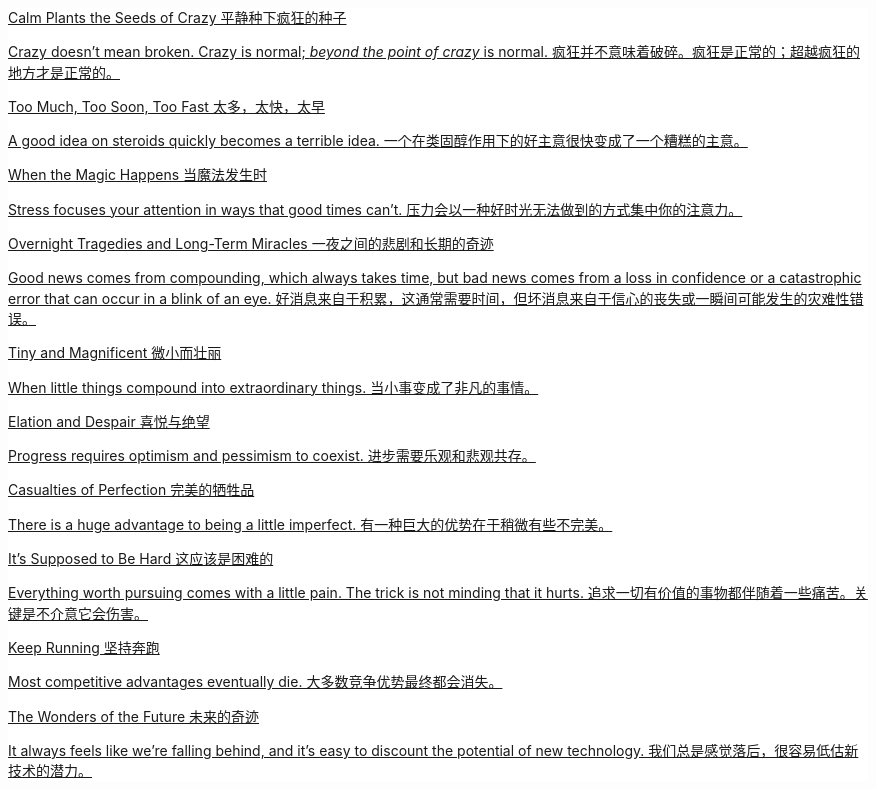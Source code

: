 [Calm Plants the Seeds of Crazy
平静种下疯狂的种子]()

[Crazy doesn’t mean broken. Crazy is normal; *beyond the point of crazy* is normal.
疯狂并不意味着破碎。疯狂是正常的；超越疯狂的地方才是正常的。]()

[Too Much, Too Soon, Too Fast
太多，太快，太早]()

[A good idea on steroids quickly becomes a terrible idea.
一个在类固醇作用下的好主意很快变成了一个糟糕的主意。]()

[When the Magic Happens
当魔法发生时]()

[Stress focuses your attention in ways that good times can’t.
压力会以一种好时光无法做到的方式集中你的注意力。]()

[Overnight Tragedies and Long-Term Miracles
一夜之间的悲剧和长期的奇迹]()

[Good news comes from compounding, which always takes time, but bad news comes from a loss in confidence or a catastrophic error that can occur in a blink of an eye.
好消息来自于积累，这通常需要时间，但坏消息来自于信心的丧失或一瞬间可能发生的灾难性错误。]()

[Tiny and Magnificent
微小而壮丽]()

[When little things compound into extraordinary things.
当小事变成了非凡的事情。]()

[Elation and Despair
喜悦与绝望]()

[Progress requires optimism and pessimism to coexist.
进步需要乐观和悲观共存。]()

[Casualties of Perfection
完美的牺牲品]()

[There is a huge advantage to being a little imperfect.
有一种巨大的优势在于稍微有些不完美。]()

[It’s Supposed to Be Hard
这应该是困难的]()

[Everything worth pursuing comes with a little pain. The trick is not minding that it hurts.
追求一切有价值的事物都伴随着一些痛苦。关键是不介意它会伤害。]()

[Keep Running
坚持奔跑]()

[Most competitive advantages eventually die.
大多数竞争优势最终都会消失。]()

[The Wonders of the Future
未来的奇迹]()

[It always feels like we’re falling behind, and it’s easy to discount the potential of new technology.
我们总是感觉落后，很容易低估新技术的潜力。]()
